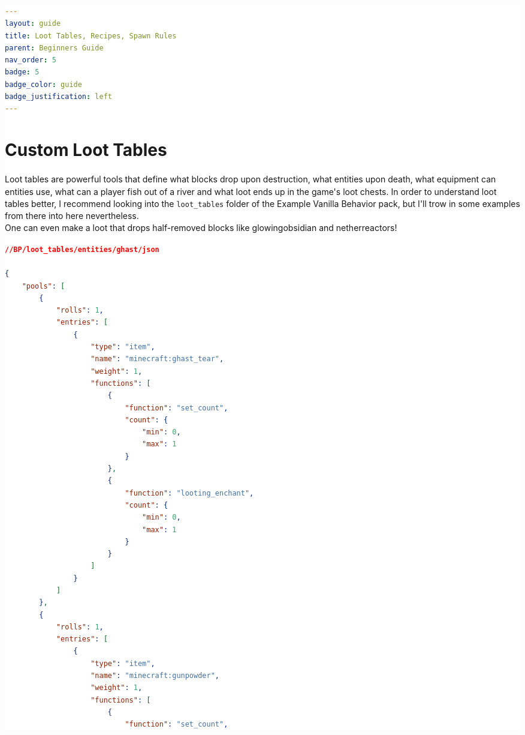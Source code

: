 ```yaml
---
layout: guide
title: Loot Tables, Recipes, Spawn Rules
parent: Beginners Guide
nav_order: 5
badge: 5
badge_color: guide
badge_justification: left
---
```


# Custom Loot Tables

Loot tables are powerful tools that define what blocks drop upon destruction, what entities upon death, what equipment can entities use, what can a player fish out of a river and what loot ends up in the game's loot chests. In order to understand loot tables better, I recommend looking into the `loot_tables` folder of the Example Vanilla Behavior pack, but I'll trow in some examples from there into here nevertheless. \
One can even make a loot that drops half-removed blocks like glowingobsidian and netherreactors!

<Spoiler title="Example Loot Tables">

```json
//BP/loot_tables/entities/ghast/json

{
	"pools": [
		{
			"rolls": 1,
			"entries": [
				{
					"type": "item",
					"name": "minecraft:ghast_tear",
					"weight": 1,
					"functions": [
						{
							"function": "set_count",
							"count": {
								"min": 0,
								"max": 1
							}
						},
						{
							"function": "looting_enchant",
							"count": {
								"min": 0,
								"max": 1
							}
						}
					]
				}
			]
		},
		{
			"rolls": 1,
			"entries": [
				{
					"type": "item",
					"name": "minecraft:gunpowder",
					"weight": 1,
					"functions": [
						{
							"function": "set_count",
```